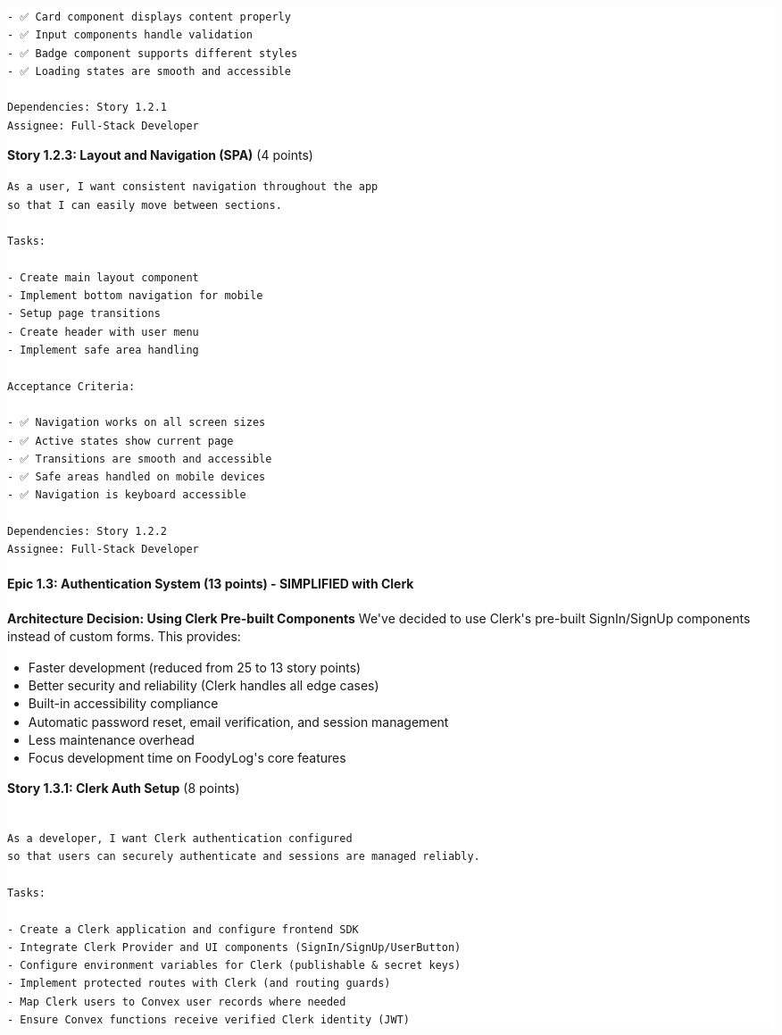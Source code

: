 ```
- ✅ Card component displays content properly
- ✅ Input components handle validation
- ✅ Badge component supports different styles
- ✅ Loading states are smooth and accessible

Dependencies: Story 1.2.1
Assignee: Full-Stack Developer

```

**Story 1.2.3: Layout and Navigation (SPA)** (4 points)

```
As a user, I want consistent navigation throughout the app
so that I can easily move between sections.

Tasks:

- Create main layout component
- Implement bottom navigation for mobile
- Setup page transitions
- Create header with user menu
- Implement safe area handling

Acceptance Criteria:

- ✅ Navigation works on all screen sizes
- ✅ Active states show current page
- ✅ Transitions are smooth and accessible
- ✅ Safe areas handled on mobile devices
- ✅ Navigation is keyboard accessible

Dependencies: Story 1.2.2
Assignee: Full-Stack Developer

```

#### Epic 1.3: Authentication System (13 points) - SIMPLIFIED with Clerk

**Architecture Decision: Using Clerk Pre-built Components**
We've decided to use Clerk's pre-built SignIn/SignUp components instead of custom forms. This provides:
- Faster development (reduced from 25 to 13 story points)
- Better security and reliability (Clerk handles all edge cases)
- Built-in accessibility compliance
- Automatic password reset, email verification, and session management
- Less maintenance overhead
- Focus development time on FoodyLog's core features

**Story 1.3.1: Clerk Auth Setup** (8 points)
```

As a developer, I want Clerk authentication configured
so that users can securely authenticate and sessions are managed reliably.

Tasks:

- Create a Clerk application and configure frontend SDK
- Integrate Clerk Provider and UI components (SignIn/SignUp/UserButton)
- Configure environment variables for Clerk (publishable & secret keys)
- Implement protected routes with Clerk (and routing guards)
- Map Clerk users to Convex user records where needed
- Ensure Convex functions receive verified Clerk identity (JWT)

```